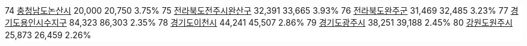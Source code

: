   <tr class="item">
    <td>74</td>
    <td><a href="/apt/충청남도논산시">충청남도논산시</a></td>
    <td>20,000</td>
    <td>20,750</td>
    <td>3.75%</td>
  </tr>

  <tr class="item">
    <td>75</td>
    <td><a href="/apt/전라북도전주시완산구">전라북도전주시완산구</a></td>
    <td>32,391</td>
    <td>33,665</td>
    <td>3.93%</td>
  </tr>

  <tr class="item">
    <td>76</td>
    <td><a href="/apt/전라북도완주군">전라북도완주군</a></td>
    <td>31,469</td>
    <td>32,485</td>
    <td>3.23%</td>
  </tr>

  <tr class="item">
    <td>77</td>
    <td><a href="/apt/경기도용인시수지구">경기도용인시수지구</a></td>
    <td>84,323</td>
    <td>86,303</td>
    <td>2.35%</td>
  </tr>

  <tr class="item">
    <td>78</td>
    <td><a href="/apt/경기도이천시">경기도이천시</a></td>
    <td>44,241</td>
    <td>45,507</td>
    <td>2.86%</td>
  </tr>

  <tr class="item">
    <td>79</td>
    <td><a href="/apt/경기도광주시">경기도광주시</a></td>
    <td>38,251</td>
    <td>39,188</td>
    <td>2.45%</td>
  </tr>

  <tr class="item">
    <td>80</td>
    <td><a href="/apt/강원도원주시">강원도원주시</a></td>
    <td>25,873</td>
    <td>26,459</td>
    <td>2.26%</td>
  </tr>
